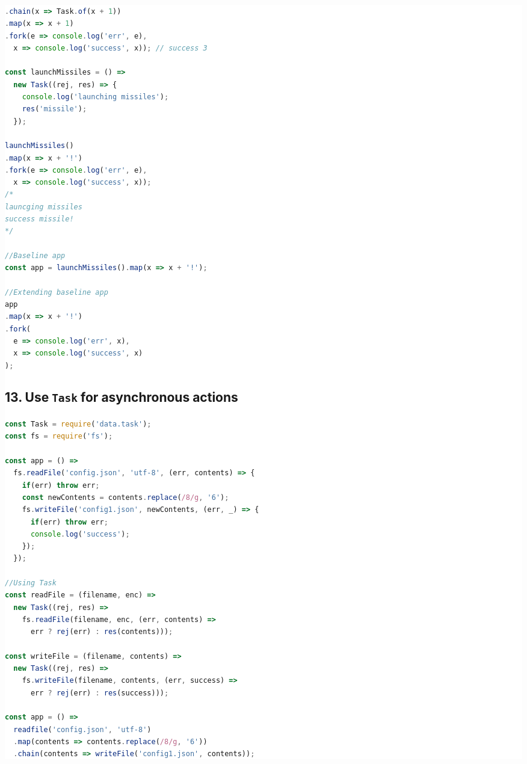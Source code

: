 ```js
.chain(x => Task.of(x + 1))
.map(x => x + 1)
.fork(e => console.log('err', e),
  x => console.log('success', x)); // success 3

const launchMissiles = () =>
  new Task((rej, res) => {
    console.log('launching missiles');
    res('missile');
  });

launchMissiles()
.map(x => x + '!')
.fork(e => console.log('err', e),
  x => console.log('success', x));
/*
launcging missiles
success missile!
*/

//Baseline app
const app = launchMissiles().map(x => x + '!');

//Extending baseline app
app
.map(x => x + '!')
.fork(
  e => console.log('err', x),
  x => console.log('success', x)
);
```

## 13. Use `Task` for asynchronous actions
```js
const Task = require('data.task');
const fs = require('fs');

const app = () =>
  fs.readFile('config.json', 'utf-8', (err, contents) => {
    if(err) throw err;
    const newContents = contents.replace(/8/g, '6');
    fs.writeFile('config1.json', newContents, (err, _) => {
      if(err) throw err;
      console.log('success');
    });
  });

//Using Task
const readFile = (filename, enc) =>
  new Task((rej, res) =>
    fs.readFile(filename, enc, (err, contents) =>
      err ? rej(err) : res(contents)));

const writeFile = (filename, contents) =>
  new Task((rej, res) =>
    fs.writeFile(filename, contents, (err, success) =>
      err ? rej(err) : res(success)));

const app = () =>
  readfile('config.json', 'utf-8')
  .map(contents => contents.replace(/8/g, '6'))
  .chain(contents => writeFile('config1.json', contents));
```